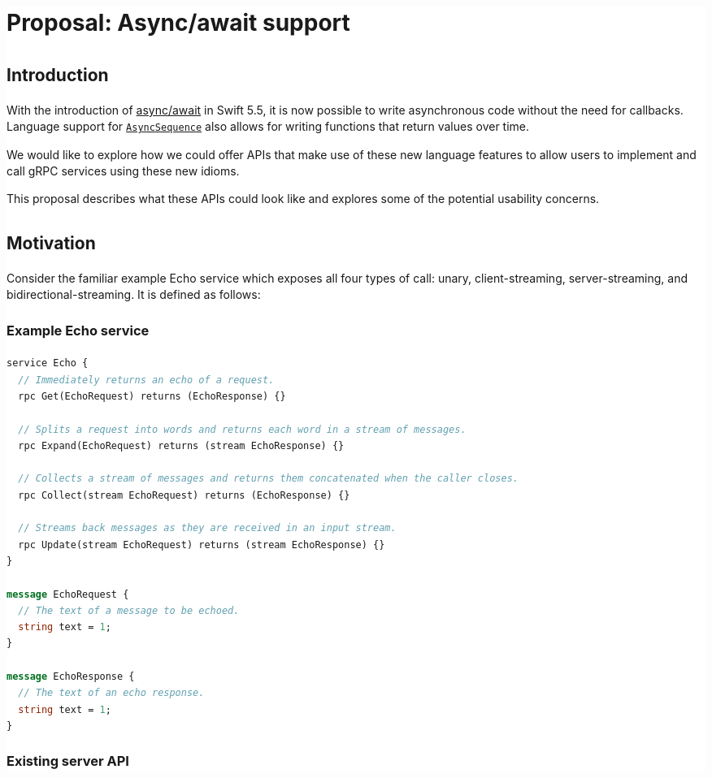 # Proposal: Async/await support

## Introduction

With the introduction of [async/await][SE-0296] in Swift 5.5, it is
now possible to write asynchronous code without the need for callbacks.
Language support for [`AsyncSequence`][SE-0298] also allows for writing
functions that return values over time.

We would like to explore how we could offer APIs that make use of these new
language features to allow users to implement and call gRPC services using
these new idioms.

This proposal describes what these APIs could look like and explores some of
the potential usability concerns.

## Motivation

Consider the familiar example Echo service which exposes all four types of
call: unary, client-streaming, server-streaming, and bidirectional-streaming.
It is defined as follows:

### Example Echo service

```proto
service Echo {
  // Immediately returns an echo of a request.
  rpc Get(EchoRequest) returns (EchoResponse) {}

  // Splits a request into words and returns each word in a stream of messages.
  rpc Expand(EchoRequest) returns (stream EchoResponse) {}

  // Collects a stream of messages and returns them concatenated when the caller closes.
  rpc Collect(stream EchoRequest) returns (EchoResponse) {}

  // Streams back messages as they are received in an input stream.
  rpc Update(stream EchoRequest) returns (stream EchoResponse) {}
}

message EchoRequest {
  // The text of a message to be echoed.
  string text = 1;
}

message EchoResponse {
  // The text of an echo response.
  string text = 1;
}
```

### Existing server API


[SE-0296]: https://github.com/apple/swift-evolution/blob/main/proposals/0296-async-await.md
[SE-0298]: https://github.com/apple/swift-evolution/blob/main/proposals/0298-asyncsequence.md
[SE-0310]: https://github.com/apple/swift-evolution/blob/main/proposals/0310-effectful-readonly-properties.md
[SE-0314]: https://github.com/apple/swift-evolution/blob/main/proposals/0314-async-stream.md
[opaque-asyncsequence]: https://github.com/apple/swift-evolution/blob/0c2f85b3/proposals/0298-asyncsequence.md#opaque-types